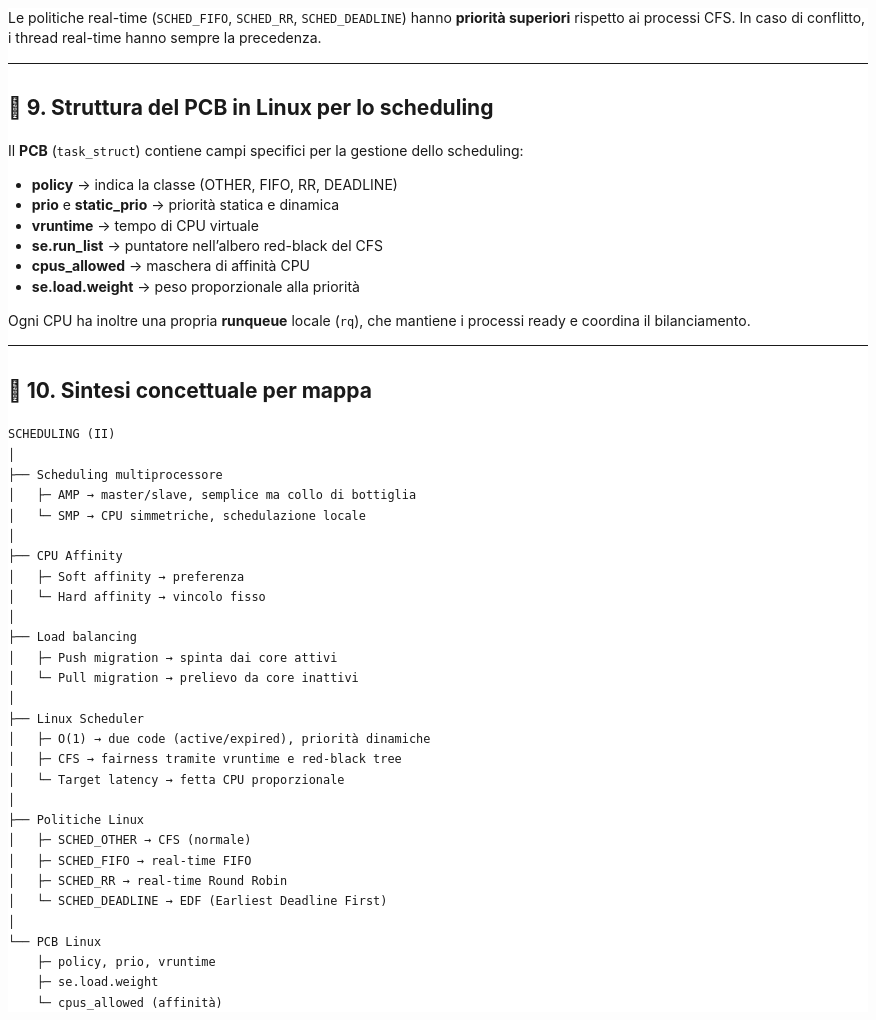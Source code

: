 Le politiche real-time (`SCHED_FIFO`, `SCHED_RR`, `SCHED_DEADLINE`) hanno **priorità superiori** rispetto ai processi CFS.
In caso di conflitto, i thread real-time hanno sempre la precedenza.

---

## 🔹 9. Struttura del PCB in Linux per lo scheduling

Il **PCB** (`task_struct`) contiene campi specifici per la gestione dello scheduling:

* **policy** → indica la classe (OTHER, FIFO, RR, DEADLINE)
* **prio** e **static_prio** → priorità statica e dinamica
* **vruntime** → tempo di CPU virtuale
* **se.run_list** → puntatore nell’albero red-black del CFS
* **cpus_allowed** → maschera di affinità CPU
* **se.load.weight** → peso proporzionale alla priorità

Ogni CPU ha inoltre una propria **runqueue** locale (`rq`), che mantiene i processi ready e coordina il bilanciamento.

---

## 🔹 10. Sintesi concettuale per mappa

```plaintext
SCHEDULING (II)
│
├── Scheduling multiprocessore
│   ├─ AMP → master/slave, semplice ma collo di bottiglia
│   └─ SMP → CPU simmetriche, schedulazione locale
│
├── CPU Affinity
│   ├─ Soft affinity → preferenza
│   └─ Hard affinity → vincolo fisso
│
├── Load balancing
│   ├─ Push migration → spinta dai core attivi
│   └─ Pull migration → prelievo da core inattivi
│
├── Linux Scheduler
│   ├─ O(1) → due code (active/expired), priorità dinamiche
│   ├─ CFS → fairness tramite vruntime e red-black tree
│   └─ Target latency → fetta CPU proporzionale
│
├── Politiche Linux
│   ├─ SCHED_OTHER → CFS (normale)
│   ├─ SCHED_FIFO → real-time FIFO
│   ├─ SCHED_RR → real-time Round Robin
│   └─ SCHED_DEADLINE → EDF (Earliest Deadline First)
│
└── PCB Linux
    ├─ policy, prio, vruntime
    ├─ se.load.weight
    └─ cpus_allowed (affinità)
```
